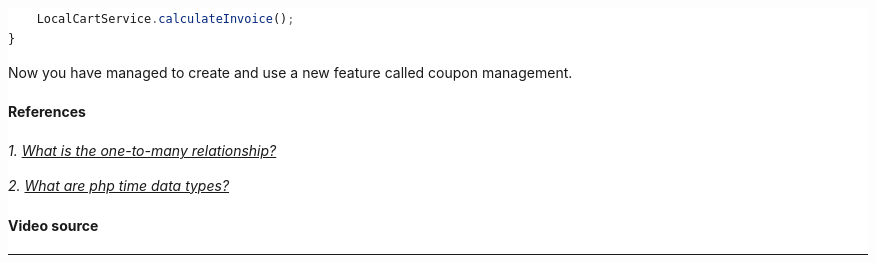 ```javascript
    LocalCartService.calculateInvoice();
}
```

Now you have managed to create and use a new feature called coupon management.

#### References

_1. <a name="1">[
What is the one-to-many relationship? ](https://laravel.com/docs/8.x/eloquent-relationships#one-to-many)</a>_

_2. <a name="2">[
What are php time data types? ](https://www.php.net/manual/en/datetime.format.php)</a>_

#### Video source

---

<iframe src="https://www.aparat.com/video/video/embed/videohash/lscVX/vt/frame"  height="300" width="700" style="  border: 2px solid #bdc3c7; border-radius: 5px; opacity: 1;" allowFullScreen="true"></iframe>
<iframe src="https://www.aparat.com/video/video/embed/videohash/ZPiEz/vt/frame"  height="300" width="700" style="  border: 2px solid #bdc3c7; border-radius: 5px; opacity: 1;" allowFullScreen="true"></iframe>
